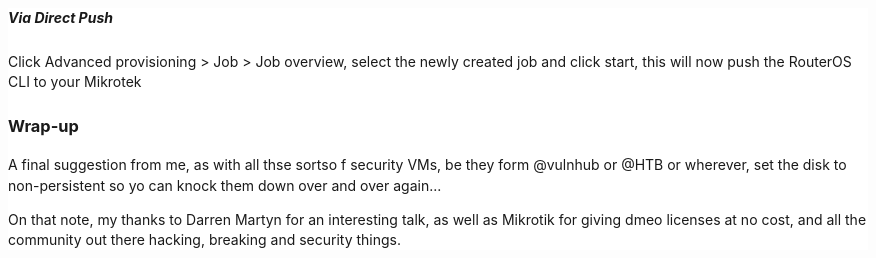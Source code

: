 ##### Via Direct Push

Click Advanced provisioning > Job > Job overview, select the newly created job and click start, this will now push the RouterOS CLI to your Mikrotek

### Wrap-up

A final suggestion from me, as with all thse sortso f security VMs, be they form @vulnhub or @HTB or wherever, set the disk to non-persistent so yo can knock them down over and over again...

On that note, my thanks to Darren Martyn for an interesting talk, as well as Mikrotik for giving dmeo licenses at no cost, and all the community out there hacking, breaking and security things.
